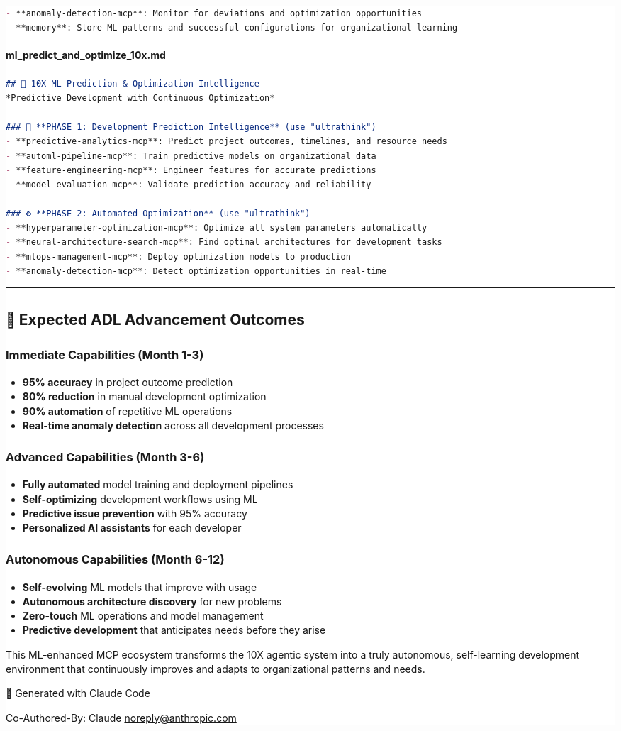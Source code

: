 ```markdown
- **anomaly-detection-mcp**: Monitor for deviations and optimization opportunities
- **memory**: Store ML patterns and successful configurations for organizational learning
```

#### **ml_predict_and_optimize_10x.md**
```markdown
## 🚀 10X ML Prediction & Optimization Intelligence
*Predictive Development with Continuous Optimization*

### 🔮 **PHASE 1: Development Prediction Intelligence** (use "ultrathink")
- **predictive-analytics-mcp**: Predict project outcomes, timelines, and resource needs
- **automl-pipeline-mcp**: Train predictive models on organizational data
- **feature-engineering-mcp**: Engineer features for accurate predictions
- **model-evaluation-mcp**: Validate prediction accuracy and reliability

### ⚙️ **PHASE 2: Automated Optimization** (use "ultrathink")
- **hyperparameter-optimization-mcp**: Optimize all system parameters automatically
- **neural-architecture-search-mcp**: Find optimal architectures for development tasks
- **mlops-management-mcp**: Deploy optimization models to production
- **anomaly-detection-mcp**: Detect optimization opportunities in real-time
```

---

## 🎯 **Expected ADL Advancement Outcomes**

### **Immediate Capabilities (Month 1-3)**
- **95% accuracy** in project outcome prediction
- **80% reduction** in manual development optimization
- **90% automation** of repetitive ML operations
- **Real-time anomaly detection** across all development processes

### **Advanced Capabilities (Month 3-6)**
- **Fully automated** model training and deployment pipelines
- **Self-optimizing** development workflows using ML
- **Predictive issue prevention** with 95% accuracy
- **Personalized AI assistants** for each developer

### **Autonomous Capabilities (Month 6-12)**
- **Self-evolving** ML models that improve with usage
- **Autonomous architecture discovery** for new problems
- **Zero-touch** ML operations and model management
- **Predictive development** that anticipates needs before they arise

This ML-enhanced MCP ecosystem transforms the 10X agentic system into a truly autonomous, self-learning development environment that continuously improves and adapts to organizational patterns and needs.

🤖 Generated with [Claude Code](https://claude.ai/code)

Co-Authored-By: Claude <noreply@anthropic.com>